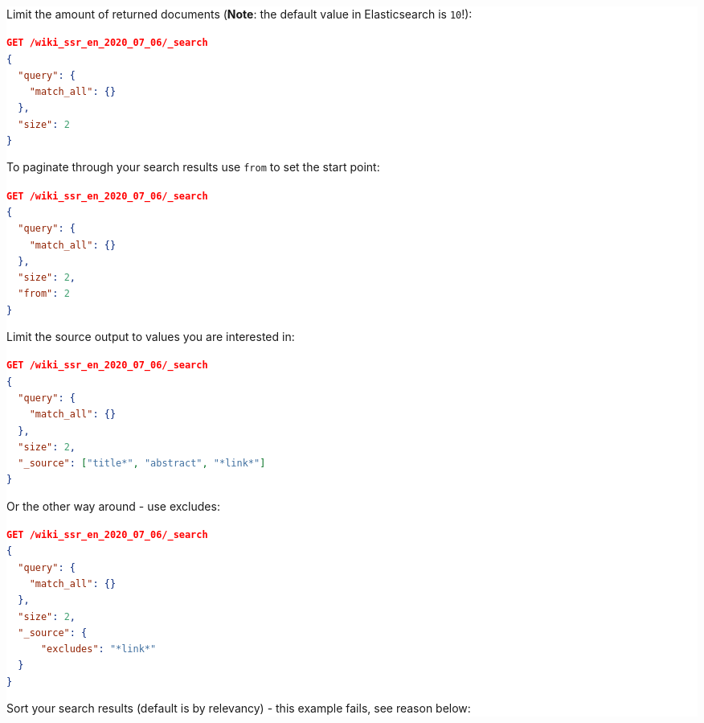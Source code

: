 
Limit the amount of returned documents (__Note__: the default value in Elasticsearch is `10`!):

```json
GET /wiki_ssr_en_2020_07_06/_search
{
  "query": {
    "match_all": {}
  },
  "size": 2
}
```


To paginate through your search results use `from` to set the start point:

```json
GET /wiki_ssr_en_2020_07_06/_search
{
  "query": {
    "match_all": {}
  },
  "size": 2,
  "from": 2
}
```


Limit the source output to values you are interested in:

```json
GET /wiki_ssr_en_2020_07_06/_search
{
  "query": {
    "match_all": {}
  },
  "size": 2,
  "_source": ["title*", "abstract", "*link*"]
}
```

Or the other way around - use excludes:

```json
GET /wiki_ssr_en_2020_07_06/_search
{
  "query": {
    "match_all": {}
  },
  "size": 2,
  "_source": {
      "excludes": "*link*"
  }
}
```

Sort your search results (default is by relevancy) - this example fails, see reason below:

